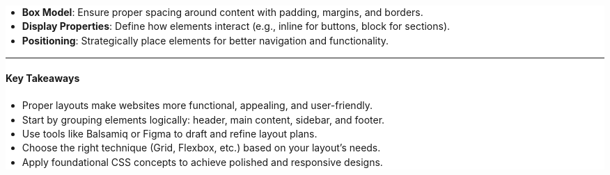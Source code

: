 - **Box Model**: Ensure proper spacing around content with padding, margins, and borders.
- **Display Properties**: Define how elements interact (e.g., inline for buttons, block for sections).
- **Positioning**: Strategically place elements for better navigation and functionality.

---

#### **Key Takeaways**

- Proper layouts make websites more functional, appealing, and user-friendly.
- Start by grouping elements logically: header, main content, sidebar, and footer.
- Use tools like Balsamiq or Figma to draft and refine layout plans.
- Choose the right technique (Grid, Flexbox, etc.) based on your layout’s needs.
- Apply foundational CSS concepts to achieve polished and responsive designs.
